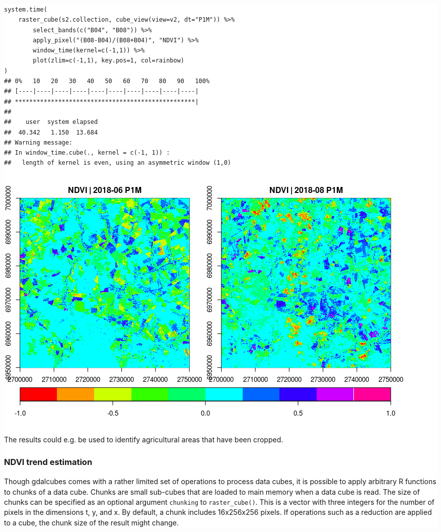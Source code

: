 ```
system.time(
    raster_cube(s2.collection, cube_view(view=v2, dt="P1M")) %>%
        select_bands(c("B04", "B08")) %>%
        apply_pixel("(B08-B04)/(B08+B04)", "NDVI") %>%
        window_time(kernel=c(-1,1)) %>%
        plot(zlim=c(-1,1), key.pos=1, col=rainbow)
)
## 0%   10   20   30   40   50   60   70   80   90   100%
## [----|----|----|----|----|----|----|----|----|----|
## **************************************************|
## 
##    user  system elapsed 
##  40.342   1.150  13.684 
## Warning message:
## In window_time.cube(., kernel = c(-1, 1)) :
##   length of kernel is even, using an asymmetric window (1,0)
```
![](S2R_5.png)

The results could e.g. be used to identify agricultural areas that have been cropped.




### NDVI trend estimation
Though gdalcubes comes with a rather limited set of operations to process data cubes, it is possible to apply arbitrary R functions to
chunks of a data cube. Chunks are small sub-cubes that are loaded to main memory when a data cube is read. 
The size of chunks can be specified as an optional argument `chunking` to `raster_cube()`. This is a vector with three integers
for the number of pixels in the dimensions t, y, and x. By default, a chunk includes 16x256x256 pixels. 
If operations such as a reduction are applied to a cube, the chunk size of the result might change. 
